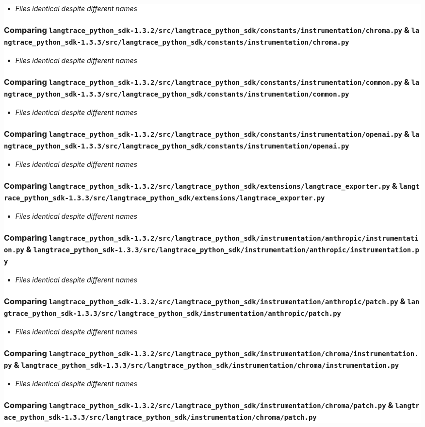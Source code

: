  * *Files identical despite different names*

### Comparing `langtrace_python_sdk-1.3.2/src/langtrace_python_sdk/constants/instrumentation/chroma.py` & `langtrace_python_sdk-1.3.3/src/langtrace_python_sdk/constants/instrumentation/chroma.py`

 * *Files identical despite different names*

### Comparing `langtrace_python_sdk-1.3.2/src/langtrace_python_sdk/constants/instrumentation/common.py` & `langtrace_python_sdk-1.3.3/src/langtrace_python_sdk/constants/instrumentation/common.py`

 * *Files identical despite different names*

### Comparing `langtrace_python_sdk-1.3.2/src/langtrace_python_sdk/constants/instrumentation/openai.py` & `langtrace_python_sdk-1.3.3/src/langtrace_python_sdk/constants/instrumentation/openai.py`

 * *Files identical despite different names*

### Comparing `langtrace_python_sdk-1.3.2/src/langtrace_python_sdk/extensions/langtrace_exporter.py` & `langtrace_python_sdk-1.3.3/src/langtrace_python_sdk/extensions/langtrace_exporter.py`

 * *Files identical despite different names*

### Comparing `langtrace_python_sdk-1.3.2/src/langtrace_python_sdk/instrumentation/anthropic/instrumentation.py` & `langtrace_python_sdk-1.3.3/src/langtrace_python_sdk/instrumentation/anthropic/instrumentation.py`

 * *Files identical despite different names*

### Comparing `langtrace_python_sdk-1.3.2/src/langtrace_python_sdk/instrumentation/anthropic/patch.py` & `langtrace_python_sdk-1.3.3/src/langtrace_python_sdk/instrumentation/anthropic/patch.py`

 * *Files identical despite different names*

### Comparing `langtrace_python_sdk-1.3.2/src/langtrace_python_sdk/instrumentation/chroma/instrumentation.py` & `langtrace_python_sdk-1.3.3/src/langtrace_python_sdk/instrumentation/chroma/instrumentation.py`

 * *Files identical despite different names*

### Comparing `langtrace_python_sdk-1.3.2/src/langtrace_python_sdk/instrumentation/chroma/patch.py` & `langtrace_python_sdk-1.3.3/src/langtrace_python_sdk/instrumentation/chroma/patch.py`
